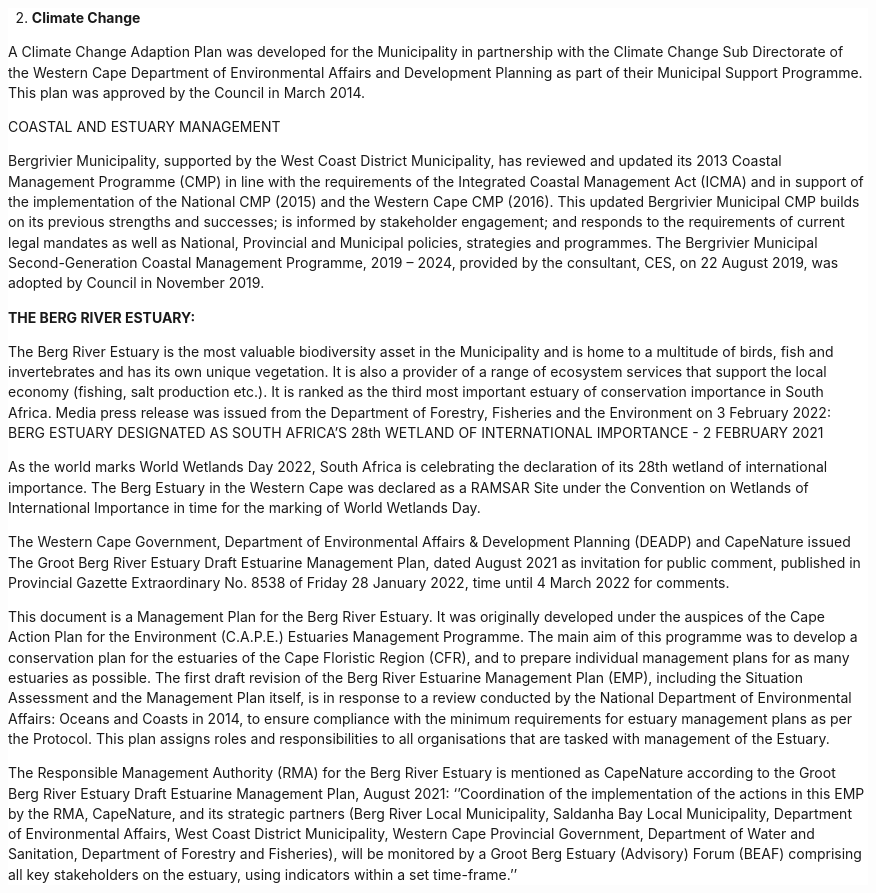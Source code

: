 2. **Climate Change**

A Climate Change Adaption Plan was developed for the Municipality in partnership with the Climate Change Sub Directorate of the Western Cape Department of Environmental Affairs and Development Planning as part of their Municipal Support Programme. This plan was approved by the Council in March 2014.

COASTAL AND ESTUARY MANAGEMENT

Bergrivier Municipality, supported by the West Coast District Municipality, has reviewed and updated its 2013 Coastal Management Programme (CMP) in line with the requirements of the Integrated Coastal Management Act (ICMA) and in support of the implementation of the National CMP (2015) and the Western Cape CMP (2016). This updated Bergrivier Municipal CMP builds on its previous strengths and successes; is informed by stakeholder engagement; and responds to the requirements of current legal mandates as well as National, Provincial and Municipal policies, strategies and programmes. The Bergrivier Municipal Second-Generation Coastal Management Programme, 2019 – 2024, provided by the consultant, CES, on 22 August 2019, was adopted by Council in November 2019.

**THE BERG RIVER ESTUARY:**

The Berg River Estuary is the most valuable biodiversity asset in the Municipality and is home to a multitude of birds, fish and invertebrates and has its own unique vegetation. It is also a provider of a range of ecosystem services that support the local economy (fishing, salt production etc.). It is ranked as the third most important estuary of conservation importance in South Africa. Media press release was issued from the Department of Forestry, Fisheries and the Environment on 3 February 2022: BERG ESTUARY DESIGNATED AS SOUTH AFRICA’S 28th WETLAND OF INTERNATIONAL IMPORTANCE - 2 FEBRUARY 2021

As the world marks World Wetlands Day 2022, South Africa is celebrating the declaration of its 28th wetland of international importance. The Berg Estuary in the Western Cape was declared as a RAMSAR Site under the Convention on Wetlands of International Importance in time for the marking of World Wetlands Day.

The Western Cape Government, Department of Environmental Affairs & Development Planning (DEADP) and CapeNature issued The Groot Berg River Estuary Draft Estuarine Management Plan, dated August 2021 as invitation for public comment, published in Provincial Gazette Extraordinary No. 8538 of Friday 28 January 2022, time until 4 March 2022 for comments.

This document is a Management Plan for the Berg River Estuary. It was originally developed under the auspices of the Cape Action Plan for the Environment (C.A.P.E.) Estuaries Management Programme. The main aim of this programme was to develop a conservation plan for the estuaries of the Cape Floristic Region (CFR), and to prepare individual management plans for as many estuaries as possible. The first draft revision of the Berg River Estuarine Management Plan (EMP), including the Situation Assessment and the Management Plan itself, is in response to a review conducted by the National Department of Environmental Affairs: Oceans and Coasts in 2014, to ensure compliance with the minimum requirements for estuary management plans as per the Protocol. This plan assigns roles and responsibilities to all organisations that are tasked with management of the Estuary.

The Responsible Management Authority (RMA) for the Berg River Estuary is mentioned as CapeNature according to the Groot Berg River Estuary Draft Estuarine Management Plan, August 2021: ‘’Coordination of the implementation of the actions in this EMP by the RMA, CapeNature, and its strategic partners (Berg River Local Municipality, Saldanha Bay Local Municipality, Department of Environmental Affairs, West Coast District Municipality, Western Cape Provincial Government, Department of Water and Sanitation, Department of Forestry and Fisheries), will be monitored by a Groot Berg Estuary (Advisory) Forum (BEAF) comprising all key stakeholders on the estuary, using indicators within a set time-frame.’’
